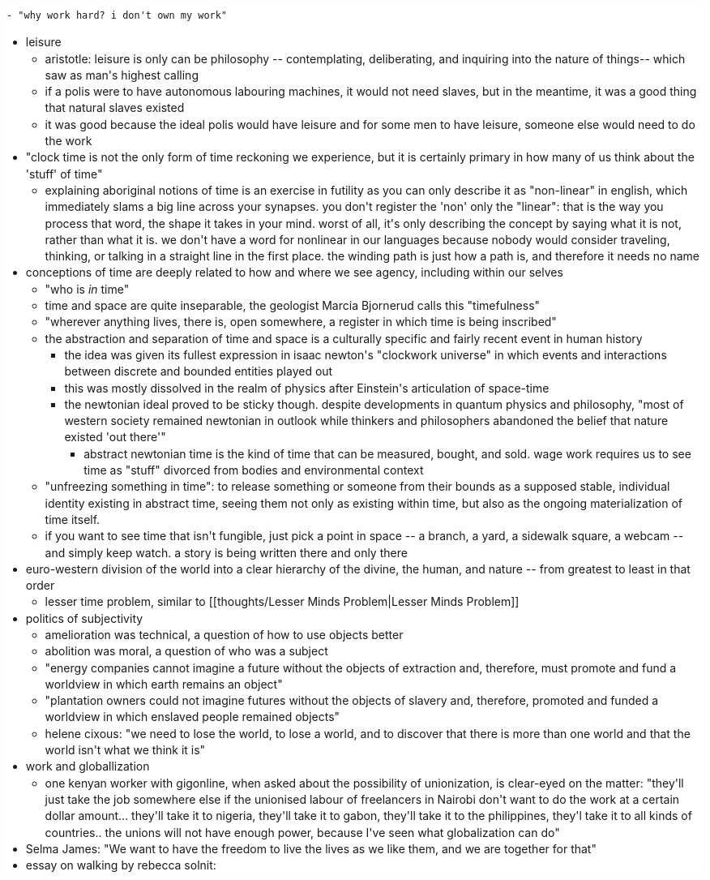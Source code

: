 	- "why work hard? i don't own my work"
- leisure
	- aristotle: leisure is only can be philosophy -- contemplating, deliberating, and inquiring into the nature of things-- which saw as man's highest calling
	- if a polis were to have autonomous labouring machines, it would not need slaves, but in the meantime, it was a good thing that natural slaves existed
	- it was good because the ideal polis would have leisure and for some men to have leisure, someone else would need to do the work
- "clock time is not the only form of time reckoning we experience, but it is certainly primary in how many of us think about the 'stuff' of time"
	- explaining aboriginal notions of time is an exercise in futility as you can only describe it as "non-linear" in english, which immediately slams a big line across your synapses. you don't register the 'non' only the "linear": that is the way you process that word, the shape it takes in your mind. worst of all, it's only describing the concept by saying what it is not, rather than what it is. we don't have a word for nonlinear in our languages because nobody would consider traveling, thinking, or talking in a straight line in the first place. the winding path is just how a path is, and therefore it needs no name
- conceptions of time are deeply related to how and where we see agency, including within our selves
	- "who is _in_ time"
	- time and space are quite inseparable, the geologist Marcia Bjornerud calls this "timefulness"
	- "wherever anything lives, there is, open somewhere, a register in which time is being inscribed"
	- the abstraction and separation of time and space is a culturally specific and fairly recent event in human history
		- the idea was given its fullest expression in isaac newton's "clockwork universe" in which events and interactions between discrete and bounded entities played out
		- this was mostly dissolved in the realm of physics after Einstein's articulation of space-time
		- the newtonian ideal proved to be sticky though. despite developments in quantum physics and philosophy, "most of western society remained newtonian in outlook while thinkers and philosophers abandoned the belief that nature existed 'out there'"
			- abstract newtonian time is the kind of time that can be measured, bought, and sold. wage work requires us to see time as "stuff" divorced from bodies and environmental context
	- "unfreezing something in time": to release something or someone from their bounds as a supposed stable, individual identity existing in abstract time, seeing them not only as existing within time, but also as the ongoing materialization of time itself.
	- if you want to see time that isn't fungible, just pick a point in space -- a branch, a yard, a sidewalk square, a webcam -- and simply keep watch. a story is being written there and only there
- euro-western division of the world into a clear hierarchy of the divine, the human, and nature -- from greatest to least in that order
	- lesser time problem, similar to [[thoughts/Lesser Minds Problem|Lesser Minds Problem]]
- politics of subjectivity
	- amelioration was technical, a question of how to use objects better
	- abolition was moral, a question of who was a subject
	- "energy companies cannot imagine a future without the objects of extraction and, therefore, must promote and fund a worldview in which earth remains an object"
	- "plantation owners could not imagine futures without the objects of slavery and, therefore, promoted and funded a worldview in which enslaved people remained objects"
	- helene cixous: "we need to lose the world, to lose a world, and to discover that there is more than one world and that the world isn't what we think it is"
- work and globallization
	- one kenyan worker with gigonline, when asked about the possibility of unionization, is clear-eyed on the matter: "they'll just take the job somewhere else if the unionised labour of freelancers in Nairobi don't want to do the work at a certain dollar amount... they'll take it to nigeria, they'll take it to gabon, they'll take it to the philippines, they'l take it to all kinds of countries.. the unions will not have enough power, because I've seen what globalization can do"
- Selma James: "We want to have the freedom to live the lives as we like them, and we are together for that"
- essay on walking by rebecca solnit: